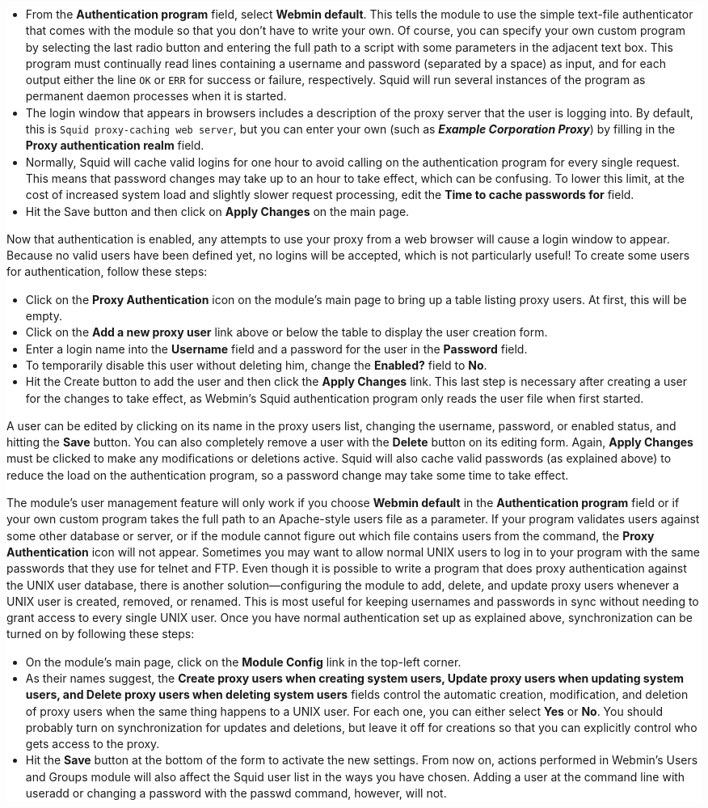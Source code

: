  - From the **Authentication program** field, select **Webmin default**. This tells the module to use the simple text-file authenticator that comes with the module so that you don’t have to write your own. Of course, you can specify your own custom program by selecting the last radio button and entering the full path to a script with some parameters in the adjacent text box. This program must continually read lines containing a username and password (separated by a space) as input, and for each output either the line `OK` or `ERR` for success or failure, respectively. Squid will run several instances of the program as permanent daemon processes when it is started. 
 - The login window that appears in browsers includes a description of the proxy server that the user is logging into. By default, this is `Squid proxy-caching web server`, but you can enter your own (such as ***Example Corporation Proxy***) by filling in the **Proxy authentication realm** field.
 - Normally, Squid will cache valid logins for one hour to avoid calling on the authentication program for every single request. This means that password changes may take up to an hour to take effect, which can be confusing. To lower this limit, at the cost of increased system load and slightly slower request processing, edit the **Time to cache passwords for** field. 
 - Hit the Save button and then click on **Apply Changes** on the main page.

Now that authentication is enabled, any attempts to use your proxy from a web browser will cause a login window to appear. Because no valid users have been defined yet, no logins will be accepted, which is not particularly useful! To create some users for authentication, follow these steps: 

 - Click on the **Proxy Authentication** icon on the module’s main page to bring up a table listing proxy users. At first, this will be empty. 
 - Click on the **Add a new proxy user** link above or below the table to display the user creation form.
 - Enter a login name into the **Username** field and a password for the user in the **Password** field. 
 - To temporarily disable this user without deleting him, change the **Enabled?** field to **No**. 
 - Hit the Create button to add the user and then click the **Apply Changes** link. This last step is necessary after creating a user for the changes to take effect, as Webmin’s Squid authentication program only reads the user file when first started. 

A user can be edited by clicking on its name in the proxy users list, changing the username, password, or enabled status, and hitting the **Save** button. You can also completely remove a user with the **Delete** button on its editing form. Again, **Apply Changes** must be clicked to make any
modifications or deletions active. Squid will also cache valid passwords (as explained above) to reduce the load on the
authentication program, so a password change may take some time to take effect. 

The module’s user management feature will only work if you choose **Webmin default** in the **Authentication program** field or if your own custom program takes the full path to an Apache-style users file as a parameter. If your program validates users against some other database or server, or if the module cannot figure out which file contains users from the command, the **Proxy Authentication** icon will not appear. Sometimes you may want to allow normal UNIX users to log in to your program with the same passwords that they use for telnet and FTP. Even though it is possible to write a program that does proxy authentication against the UNIX user database, there is another solution—configuring the module to add, delete, and update proxy users whenever a UNIX user is created, removed, or renamed. This is most useful for keeping usernames and passwords in sync without needing to grant access to every single UNIX user. Once you have normal authentication set up as explained above, synchronization can be turned on by following these steps:

 - On the module’s main page, click on the **Module Config** link in the top-left corner. 
 - As their names suggest, the **Create proxy users when creating system users, Update proxy users when updating system users, and Delete proxy users when deleting system users** fields control the automatic creation, modification, and deletion of proxy users when the same thing happens to a UNIX user. For each one, you can either select **Yes** or **No**. You should probably turn on synchronization for updates and deletions, but leave it off for creations so that you can explicitly control who gets access to the proxy. 
 - Hit the **Save** button at the bottom of the form to activate the new settings. From now on, actions performed in Webmin’s Users and Groups module will also affect the Squid user list in the ways you have chosen. Adding a user at the command line with useradd or changing a password with the passwd command, however, will not.
